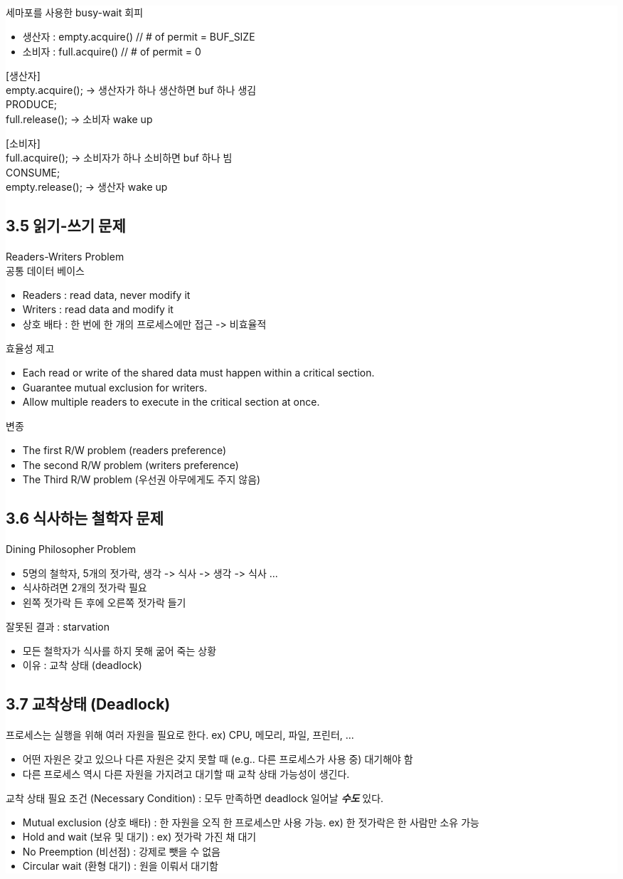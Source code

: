 세마포를 사용한 busy-wait 회피   
- 생산자 : empty.acquire() // # of permit = BUF_SIZE   
- 소비자 : full.acquire() // # of permit = 0   
   
[생산자]   
empty.acquire(); -> 생산자가 하나 생산하면 buf 하나 생김   
PRODUCE;   
full.release(); -> 소비자 wake up   
   
[소비자]   
full.acquire(); -> 소비자가 하나 소비하면 buf 하나 빔   
CONSUME;   
empty.release(); -> 생산자 wake up   
   
## 3.5 읽기-쓰기 문제
Readers-Writers Problem   
공통 데이터 베이스   
- Readers : read data, never modify it   
- Writers : read data and modify it   
- 상호 배타 : 한 번에 한 개의 프로세스에만 접근 -> 비효율적   
   
효율성 제고   
- Each read or write of the shared data must happen within a critical section.   
- Guarantee mutual exclusion for writers.   
- Allow multiple readers to execute in the critical section at once.   
   
변종   
- The first R/W problem (readers preference)   
- The second R/W problem (writers preference)   
- The Third R/W problem (우선권 아무에게도 주지 않음)   
   
## 3.6 식사하는 철학자 문제   
Dining Philosopher Problem   
- 5명의 철학자, 5개의 젓가락, 생각 -> 식사 -> 생각 -> 식사 ...   
- 식사하려면 2개의 젓가락 필요   
- 왼쪽 젓가락 든 후에 오른쪽 젓가락 들기   
   
잘못된 결과 : starvation   
- 모든 철학자가 식사를 하지 못해 굶어 죽는 상황   
- 이유 : 교착 상태 (deadlock)   
   
## 3.7 교착상태 (Deadlock)
프로세스는 실행을 위해 여러 자원을 필요로 한다. ex) CPU, 메모리, 파일, 프린터, ...   
- 어떤 자원은 갖고 있으나 다른 자원은 갖지 못할 때 (e.g.. 다른 프로세스가 사용 중) 대기해야 함   
- 다른 프로세스 역시 다른 자원을 가지려고 대기할 때 교착 상태 가능성이 생긴다.   
   
교착 상태 필요 조건 (Necessary Condition) : 모두 만족하면 deadlock 일어날 ***수도*** 있다.   
- Mutual exclusion (상호 배타) : 한 자원을 오직 한 프로세스만 사용 가능. ex) 한 젓가락은 한 사람만 소유 가능   
- Hold and wait (보유 및 대기) : ex) 젓가락 가진 채 대기   
- No Preemption (비선점) : 강제로 뺏을 수 없음   
- Circular wait (환형 대기) : 원을 이뤄서 대기함   
   